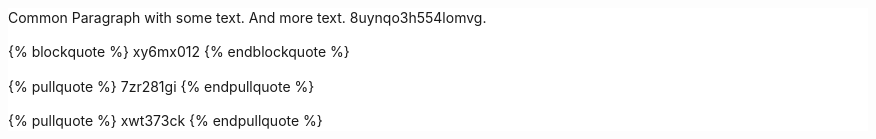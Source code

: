 Common Paragraph with some text.
And more text. 8uynqo3h554lomvg.

{% blockquote %}
xy6mx012
{% endblockquote %}

{% pullquote %}
7zr281gi
{% endpullquote %}

{% pullquote %}
xwt373ck
{% endpullquote %}


